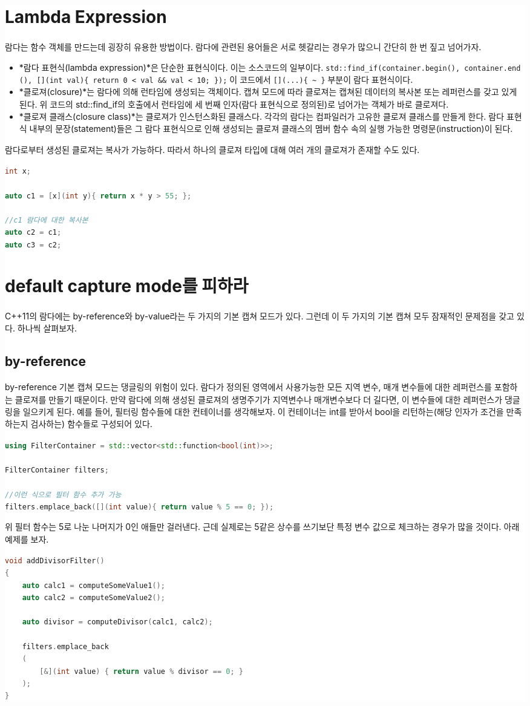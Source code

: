 # Lambda Expression

람다는 함수 객체를 만드는데 굉장히 유용한 방법이다. 람다에 관련된 용어들은 서로 헷갈리는 경우가 많으니 간단히 한 번 짚고 넘어가자.

 - *람다 표현식(lambda expression)*은 단순한 표현식이다. 이는 소스코드의 일부이다. ```std::find_if(container.begin(), container.end(), [](int val){ return 0 < val && val < 10; });``` 이 코드에서 ```[](...){ ~ }``` 부분이 람다 표현식이다. 
 - *클로져(closure)*는 람다에 의해 런타임에 생성되는 객체이다. 캡쳐 모드에 따라 클로져는 캡쳐된 데이터의 복사본 또는 레퍼런스를 갖고 있게 된다. 위 코드의 std::find_if의 호출에서 런타임에 세 번째 인자(람다 표현식으로 정의된)로 넘어가는 객체가 바로 클로져다.
 - *클로져 클래스(closure class)*는 클로져가 인스턴스화된 클래스다. 각각의 람다는 컴파일러가 고유한 클로져 클래스를 만들게 한다. 람다 표현식 내부의 문장(statement)들은 그 람다 표현식으로 인해 생성되는 클로져 클래스의 멤버 함수 속의 실행 가능한 명령문(instruction)이 된다.

람다로부터 생성된 클로져는 복사가 가능하다. 따라서 하나의 클로져 타입에 대해 여러 개의 클로져가 존재할 수도 있다.

```C++
int x;

auto c1 = [x](int y){ return x * y > 55; };

//c1 람다에 대한 복사본
auto c2 = c1;
auto c3 = c2;
```

# default capture mode를 피하라

C++11의 람다에는 by-reference와 by-value라는 두 가지의 기본 캡쳐 모드가 있다. 그런데 이 두 가지의 기본 캡쳐 모두 잠재적인 문제점을 갖고 있다. 하나씩 살펴보자.

## by-reference

by-reference 기본 캡쳐 모드는 댕글링의 위험이 있다. 람다가 정의된 영역에서 사용가능한 모든 지역 변수, 매개 변수들에 대한 레퍼런스를 포함하는 클로져를 만들기 때문이다. 만약 람다에 의해 생성된 클로져의 생명주기가 지역변수나 매개변수보다 더 길다면, 이 변수들에 대한 레퍼런스가 댕글링을 일으키게 된다. 예를 들어, 필터링 함수들에 대한 컨테이너를 생각해보자. 이 컨테이너는 int를 받아서 bool을 리턴하는(해당 인자가 조건을 만족하는지 검사하는) 함수들로 구성되어 있다.

```C++
using FilterContainer = std::vector<std::function<bool(int)>>;

FilterContainer filters;

//이런 식으로 필터 함수 추가 가능
filters.emplace_back([](int value){ return value % 5 == 0; });
```

위 필터 함수는 5로 나눈 나머지가 0인 애들만 걸러낸다. 근데 실제로는 5같은 상수를 쓰기보단 특정 변수 값으로 체크하는 경우가 많을 것이다. 아래 예제를 보자.

```C++
void addDivisorFilter()
{
    auto calc1 = computeSomeValue1();
    auto calc2 = computeSomeValue2();

    auto divisor = computeDivisor(calc1, calc2);

    filters.emplace_back
    (
        [&](int value) { return value % divisor == 0; }
    );
}
```
